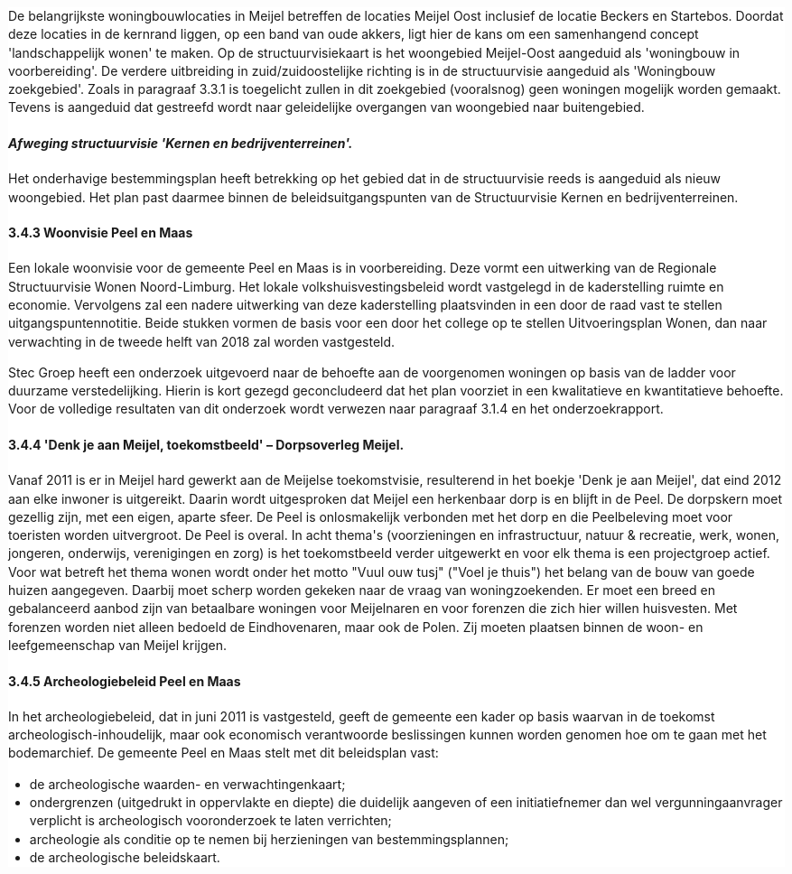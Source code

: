 De belangrijkste woningbouwlocaties in Meijel betreffen de locaties Meijel Oost inclusief de locatie Beckers en Startebos. Doordat deze locaties in de kernrand liggen, op een band van oude akkers, ligt hier de kans om een samenhangend concept 'landschappelijk wonen' te maken. Op de structuurvisiekaart is het woongebied Meijel-Oost aangeduid als 'woningbouw in voorbereiding'. De verdere uitbreiding in zuid/zuidoostelijke richting is in de structuurvisie aangeduid als 'Woningbouw zoekgebied'. Zoals in paragraaf 3.3.1 is toegelicht zullen in dit zoekgebied (vooralsnog) geen woningen mogelijk worden gemaakt. Tevens is aangeduid dat gestreefd wordt naar geleidelijke overgangen van woongebied naar buitengebied.

#### *Afweging structuurvisie 'Kernen en bedrijventerreinen'.*

Het onderhavige bestemmingsplan heeft betrekking op het gebied dat in de structuurvisie reeds is aangeduid als nieuw woongebied. Het plan past daarmee binnen de beleidsuitgangspunten van de Structuurvisie Kernen en bedrijventerreinen.

#### **3.4.3 Woonvisie Peel en Maas**

Een lokale woonvisie voor de gemeente Peel en Maas is in voorbereiding. Deze vormt een uitwerking van de Regionale Structuurvisie Wonen Noord-Limburg. Het lokale volkshuisvestingsbeleid wordt vastgelegd in de kaderstelling ruimte en economie. Vervolgens zal een nadere uitwerking van deze kaderstelling plaatsvinden in een door de raad vast te stellen uitgangspuntennotitie. Beide stukken vormen de basis voor een door het college op te stellen Uitvoeringsplan Wonen, dan naar verwachting in de tweede helft van 2018 zal worden vastgesteld.

Stec Groep heeft een onderzoek uitgevoerd naar de behoefte aan de voorgenomen woningen op basis van de ladder voor duurzame verstedelijking. Hierin is kort gezegd geconcludeerd dat het plan voorziet in een kwalitatieve en kwantitatieve behoefte. Voor de volledige resultaten van dit onderzoek wordt verwezen naar paragraaf 3.1.4 en het onderzoekrapport.

#### **3.4.4 'Denk je aan Meijel, toekomstbeeld' – Dorpsoverleg Meijel.**

Vanaf 2011 is er in Meijel hard gewerkt aan de Meijelse toekomstvisie, resulterend in het boekje 'Denk je aan Meijel', dat eind 2012 aan elke inwoner is uitgereikt. Daarin wordt uitgesproken dat Meijel een herkenbaar dorp is en blijft in de Peel. De dorpskern moet gezellig zijn, met een eigen, aparte sfeer. De Peel is onlosmakelijk verbonden met het dorp en die Peelbeleving moet voor toeristen worden uitvergroot. De Peel is overal. In acht thema's (voorzieningen en infrastructuur, natuur & recreatie, werk, wonen, jongeren, onderwijs, verenigingen en zorg) is het toekomstbeeld verder uitgewerkt en voor elk thema is een projectgroep actief. Voor wat betreft het thema wonen wordt onder het motto "Vuul ouw tusj" ("Voel je thuis") het belang van de bouw van goede huizen aangegeven. Daarbij moet scherp worden gekeken naar de vraag van woningzoekenden. Er moet een breed en gebalanceerd aanbod zijn van betaalbare woningen voor Meijelnaren en voor forenzen die zich hier willen huisvesten. Met forenzen worden niet alleen bedoeld de Eindhovenaren, maar ook de Polen. Zij moeten plaatsen binnen de woon- en leefgemeenschap van Meijel krijgen.

#### **3.4.5 Archeologiebeleid Peel en Maas**

In het archeologiebeleid, dat in juni 2011 is vastgesteld, geeft de gemeente een kader op basis waarvan in de toekomst archeologisch-inhoudelijk, maar ook economisch verantwoorde beslissingen kunnen worden genomen hoe om te gaan met het bodemarchief. De gemeente Peel en Maas stelt met dit beleidsplan vast:

- de archeologische waarden- en verwachtingenkaart;
- ondergrenzen (uitgedrukt in oppervlakte en diepte) die duidelijk aangeven of een initiatiefnemer dan wel vergunningaanvrager verplicht is archeologisch vooronderzoek te laten verrichten;
- archeologie als conditie op te nemen bij herzieningen van bestemmingsplannen;
- de archeologische beleidskaart.
